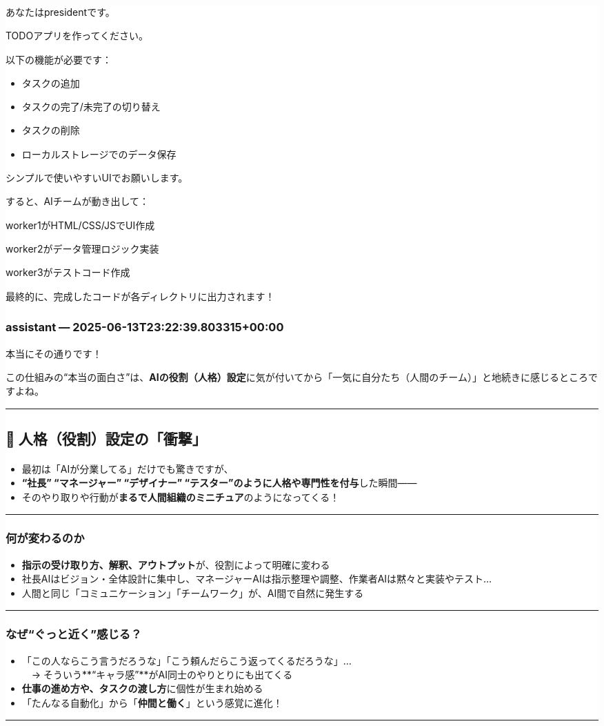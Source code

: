 

あなたはpresidentです。

TODOアプリを作ってください。

以下の機能が必要です：

- タスクの追加

- タスクの完了/未完了の切り替え

- タスクの削除

- ローカルストレージでのデータ保存

シンプルで使いやすいUIでお願いします。

すると、AIチームが動き出して：



worker1がHTML/CSS/JSでUI作成

worker2がデータ管理ロジック実装

worker3がテストコード作成

最終的に、完成したコードが各ディレクトリに出力されます！

### assistant — 2025-06-13T23:22:39.803315+00:00

本当にその通りです！

この仕組みの“本当の面白さ”は、**AIの役割（人格）設定**に気が付いてから「一気に自分たち（人間のチーム）」と地続きに感じるところですよね。

---

## 👤 人格（役割）設定の「衝撃」

- 最初は「AIが分業してる」だけでも驚きですが、  
- **“社長” “マネージャー” “デザイナー” “テスター”**のように**人格や専門性を付与**した瞬間――  
- そのやり取りや行動が**まるで人間組織のミニチュア**のようになってくる！

---

### 何が変わるのか

- **指示の受け取り方、解釈、アウトプット**が、役割によって明確に変わる
- 社長AIはビジョン・全体設計に集中し、マネージャーAIは指示整理や調整、作業者AIは黙々と実装やテスト…
- 人間と同じ「コミュニケーション」「チームワーク」が、AI間で自然に発生する

---

### なぜ“ぐっと近く”感じる？

- 「この人ならこう言うだろうな」「こう頼んだらこう返ってくるだろうな」…  
　→ そういう**“キャラ感”**がAI同士のやりとりにも出てくる
- **仕事の進め方や、タスクの渡し方**に個性が生まれ始める
- 「たんなる自動化」から「**仲間と働く**」という感覚に進化！

---